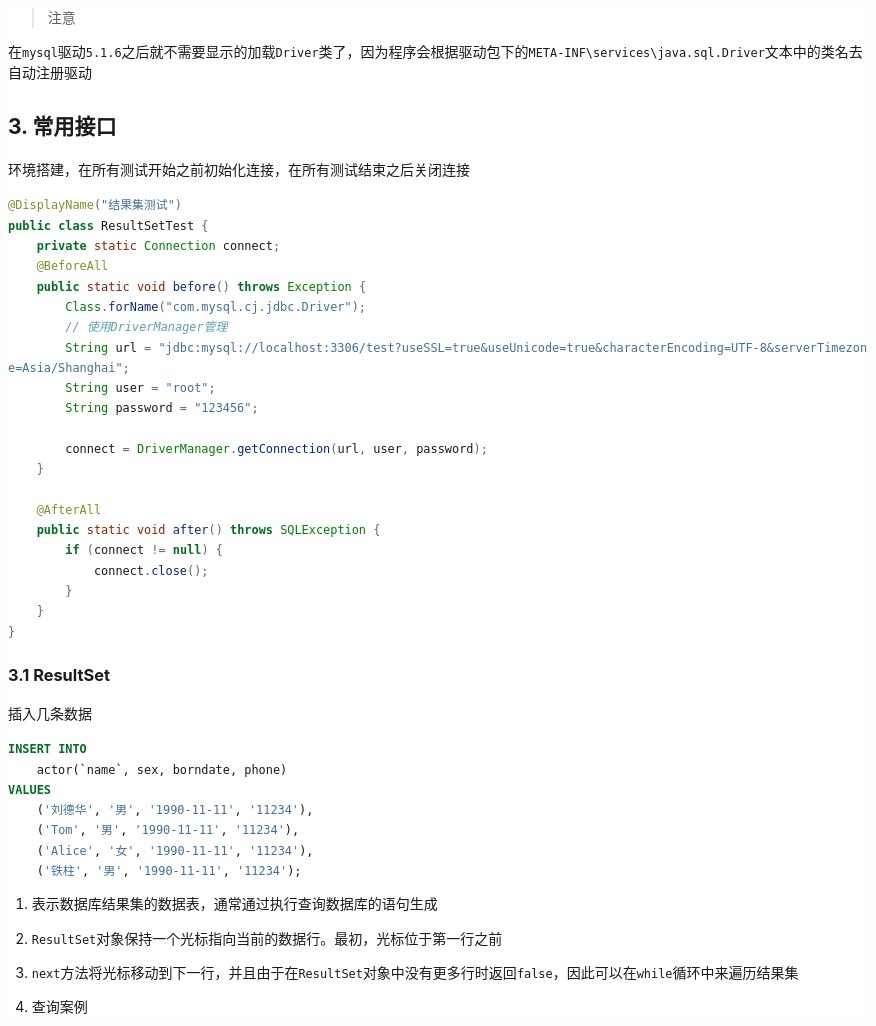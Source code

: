 > 注意

在`mysql`驱动`5.1.6`之后就不需要显示的加载`Driver`类了，因为程序会根据驱动包下的`META-INF\services\java.sql.Driver`文本中的类名去自动注册驱动

## 3. 常用接口

环境搭建，在所有测试开始之前初始化连接，在所有测试结束之后关闭连接

```java
@DisplayName("结果集测试")
public class ResultSetTest {
    private static Connection connect;
    @BeforeAll
    public static void before() throws Exception {
        Class.forName("com.mysql.cj.jdbc.Driver");
        // 使用DriverManager管理
        String url = "jdbc:mysql://localhost:3306/test?useSSL=true&useUnicode=true&characterEncoding=UTF-8&serverTimezone=Asia/Shanghai";
        String user = "root";
        String password = "123456";

        connect = DriverManager.getConnection(url, user, password);
    }

    @AfterAll
    public static void after() throws SQLException {
        if (connect != null) {
            connect.close();
        }
    }
}
```

### 3.1 ResultSet

插入几条数据

```sql
INSERT INTO 
	actor(`name`, sex, borndate, phone)
VALUES
    ('刘德华', '男', '1990-11-11', '11234'),
    ('Tom', '男', '1990-11-11', '11234'),
    ('Alice', '女', '1990-11-11', '11234'),
    ('铁柱', '男', '1990-11-11', '11234');
```

1. 表示数据库结果集的数据表，通常通过执行查询数据库的语句生成

2. `ResultSet`对象保持一个光标指向当前的数据行。最初，光标位于第一行之前

3. `next`方法将光标移动到下一行，并且由于在`ResultSet`对象中没有更多行时返回`false`，因此可以在`while`循环中来遍历结果集

4. 查询案例
